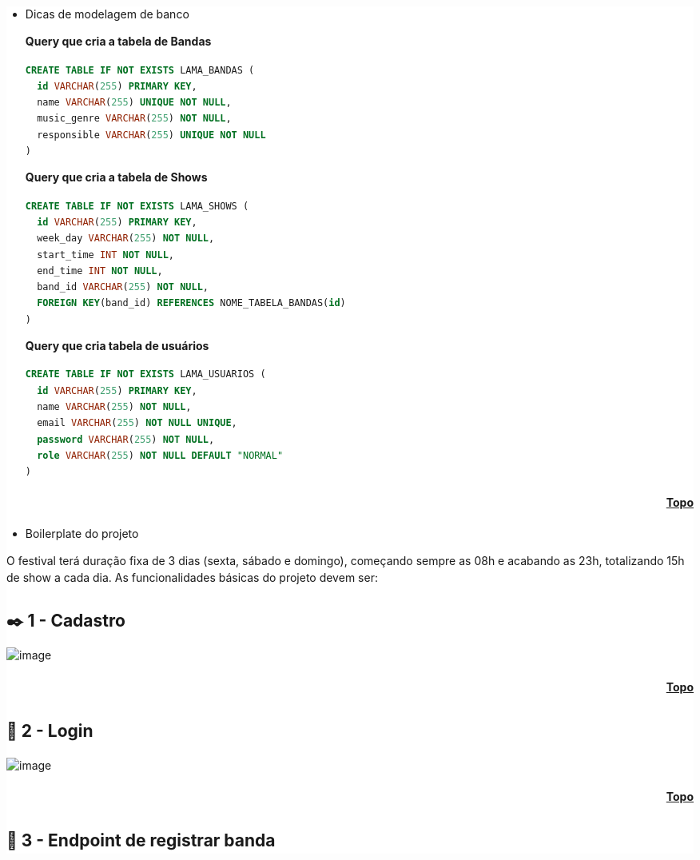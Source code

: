 - Dicas de modelagem de banco
    
    **Query que cria a tabela de Bandas**
    
    ```sql
    CREATE TABLE IF NOT EXISTS LAMA_BANDAS (
      id VARCHAR(255) PRIMARY KEY,
      name VARCHAR(255) UNIQUE NOT NULL,
      music_genre VARCHAR(255) NOT NULL,
      responsible VARCHAR(255) UNIQUE NOT NULL 
    )
    ```
    
    **Query que cria a tabela de Shows**
    
    ```sql
    CREATE TABLE IF NOT EXISTS LAMA_SHOWS (
      id VARCHAR(255) PRIMARY KEY,
      week_day VARCHAR(255) NOT NULL,
      start_time INT NOT NULL,
      end_time INT NOT NULL,
      band_id VARCHAR(255) NOT NULL,
      FOREIGN KEY(band_id) REFERENCES NOME_TABELA_BANDAS(id)
    )
    ```
    
    **Query que cria tabela de usuários**
    
    ```sql
    CREATE TABLE IF NOT EXISTS LAMA_USUARIOS (
      id VARCHAR(255) PRIMARY KEY,
      name VARCHAR(255) NOT NULL,
      email VARCHAR(255) NOT NULL UNIQUE,
      password VARCHAR(255) NOT NULL,
      role VARCHAR(255) NOT NULL DEFAULT "NORMAL"
    )
    ```
<h4 align="right"><a href="#topo">Topo</a></h4>

- Boilerplate do projeto
 
O festival terá duração fixa de 3 dias (sexta, sábado e domingo), começando sempre as 08h e acabando as 23h, totalizando 15h de show a cada dia. As funcionalidades básicas do projeto devem ser:

<h2 id="cadastro">✒️ 1 - Cadastro</h2>

![image](https://user-images.githubusercontent.com/89301596/178123656-162873d6-0914-416a-b1b3-959987d5d6d5.png)

<h4 align="right"><a href="#topo">Topo</a></h4>
    
<h2 id="login">👤 2 - Login</h2>
    
![image](https://user-images.githubusercontent.com/89301596/178123744-d961c333-6d51-4826-a12e-4c028af2ec47.png)

<h4 align="right"><a href="#topo">Topo</a></h4>
    
<h2 id="regband">🎤 3 - Endpoint de registrar banda</h2>
    